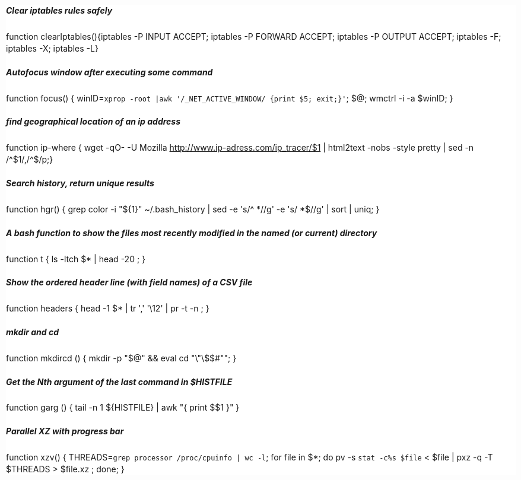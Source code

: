 ##### Clear iptables rules safely

   function  clearIptables(){iptables -P INPUT ACCEPT; iptables -P FORWARD ACCEPT; iptables -P OUTPUT ACCEPT; iptables -F; iptables -X; iptables -L}

##### Autofocus window after executing some command

   function  focus() { winID=`xprop -root |awk '/_NET_ACTIVE_WINDOW/ {print $5; exit;}'`; $@; wmctrl -i -a $winID; }

##### find geographical location of an ip address

   function  ip-where { wget -qO- -U Mozilla http://www.ip-adress.com/ip_tracer/$1  | html2text -nobs -style pretty | sed -n /^$1/,/^$/p;}

##### Search history, return unique results

   function  hgr() { grep color -i "${1}" ~/.bash_history | sed -e 's/^ *//g' -e 's/ *$//g' | sort | uniq; }

##### A bash function to show the files most recently modified in the named (or current) directory

   function  t { ls -ltch $* | head -20 ; }

##### Show the ordered header line (with field names) of a CSV file

   function  headers { head -1 $* | tr ',' '\12' | pr -t -n ; }

##### mkdir and cd

   function  mkdircd () { mkdir -p "$@" && eval cd "\"\$$#\""; }

##### Get the Nth argument of the last command in $HISTFILE

   function  garg () { tail -n 1 ${HISTFILE} | awk "{ print \$$1 }" }

##### Parallel XZ with progress bar

   function  xzv() { THREADS=`grep processor /proc/cpuinfo | wc -l`; for file in $*; do pv -s `stat -c%s $file` < $file | pxz -q -T $THREADS > $file.xz ; done; }

